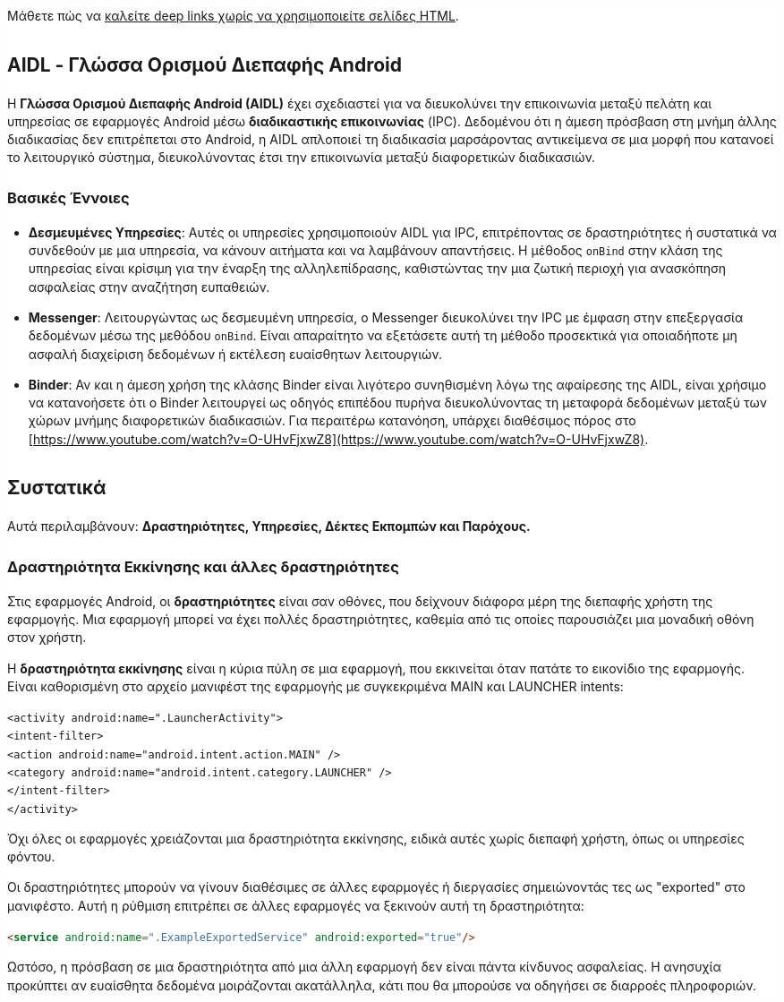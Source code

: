 Μάθετε πώς να [καλείτε deep links χωρίς να χρησιμοποιείτε σελίδες HTML](./#exploiting-schemes-deep-links).

## AIDL - Γλώσσα Ορισμού Διεπαφής Android

Η **Γλώσσα Ορισμού Διεπαφής Android (AIDL)** έχει σχεδιαστεί για να διευκολύνει την επικοινωνία μεταξύ πελάτη και υπηρεσίας σε εφαρμογές Android μέσω **διαδικαστικής επικοινωνίας** (IPC). Δεδομένου ότι η άμεση πρόσβαση στη μνήμη άλλης διαδικασίας δεν επιτρέπεται στο Android, η AIDL απλοποιεί τη διαδικασία μαρσάροντας αντικείμενα σε μια μορφή που κατανοεί το λειτουργικό σύστημα, διευκολύνοντας έτσι την επικοινωνία μεταξύ διαφορετικών διαδικασιών.

### Βασικές Έννοιες

- **Δεσμευμένες Υπηρεσίες**: Αυτές οι υπηρεσίες χρησιμοποιούν AIDL για IPC, επιτρέποντας σε δραστηριότητες ή συστατικά να συνδεθούν με μια υπηρεσία, να κάνουν αιτήματα και να λαμβάνουν απαντήσεις. Η μέθοδος `onBind` στην κλάση της υπηρεσίας είναι κρίσιμη για την έναρξη της αλληλεπίδρασης, καθιστώντας την μια ζωτική περιοχή για ανασκόπηση ασφαλείας στην αναζήτηση ευπαθειών.

- **Messenger**: Λειτουργώντας ως δεσμευμένη υπηρεσία, ο Messenger διευκολύνει την IPC με έμφαση στην επεξεργασία δεδομένων μέσω της μεθόδου `onBind`. Είναι απαραίτητο να εξετάσετε αυτή τη μέθοδο προσεκτικά για οποιαδήποτε μη ασφαλή διαχείριση δεδομένων ή εκτέλεση ευαίσθητων λειτουργιών.

- **Binder**: Αν και η άμεση χρήση της κλάσης Binder είναι λιγότερο συνηθισμένη λόγω της αφαίρεσης της AIDL, είναι χρήσιμο να κατανοήσετε ότι ο Binder λειτουργεί ως οδηγός επιπέδου πυρήνα διευκολύνοντας τη μεταφορά δεδομένων μεταξύ των χώρων μνήμης διαφορετικών διαδικασιών. Για περαιτέρω κατανόηση, υπάρχει διαθέσιμος πόρος στο [https://www.youtube.com/watch?v=O-UHvFjxwZ8](https://www.youtube.com/watch?v=O-UHvFjxwZ8).

## Συστατικά

Αυτά περιλαμβάνουν: **Δραστηριότητες, Υπηρεσίες, Δέκτες Εκπομπών και Παρόχους.**

### Δραστηριότητα Εκκίνησης και άλλες δραστηριότητες

Στις εφαρμογές Android, οι **δραστηριότητες** είναι σαν οθόνες, που δείχνουν διάφορα μέρη της διεπαφής χρήστη της εφαρμογής. Μια εφαρμογή μπορεί να έχει πολλές δραστηριότητες, καθεμία από τις οποίες παρουσιάζει μια μοναδική οθόνη στον χρήστη.

Η **δραστηριότητα εκκίνησης** είναι η κύρια πύλη σε μια εφαρμογή, που εκκινείται όταν πατάτε το εικονίδιο της εφαρμογής. Είναι καθορισμένη στο αρχείο μανιφέστ της εφαρμογής με συγκεκριμένα MAIN και LAUNCHER intents:
```markup
<activity android:name=".LauncherActivity">
<intent-filter>
<action android:name="android.intent.action.MAIN" />
<category android:name="android.intent.category.LAUNCHER" />
</intent-filter>
</activity>
```
Όχι όλες οι εφαρμογές χρειάζονται μια δραστηριότητα εκκίνησης, ειδικά αυτές χωρίς διεπαφή χρήστη, όπως οι υπηρεσίες φόντου.

Οι δραστηριότητες μπορούν να γίνουν διαθέσιμες σε άλλες εφαρμογές ή διεργασίες σημειώνοντάς τες ως "exported" στο μανιφέστο. Αυτή η ρύθμιση επιτρέπει σε άλλες εφαρμογές να ξεκινούν αυτή τη δραστηριότητα:
```markdown
<service android:name=".ExampleExportedService" android:exported="true"/>
```
Ωστόσο, η πρόσβαση σε μια δραστηριότητα από μια άλλη εφαρμογή δεν είναι πάντα κίνδυνος ασφαλείας. Η ανησυχία προκύπτει αν ευαίσθητα δεδομένα μοιράζονται ακατάλληλα, κάτι που θα μπορούσε να οδηγήσει σε διαρροές πληροφοριών.
